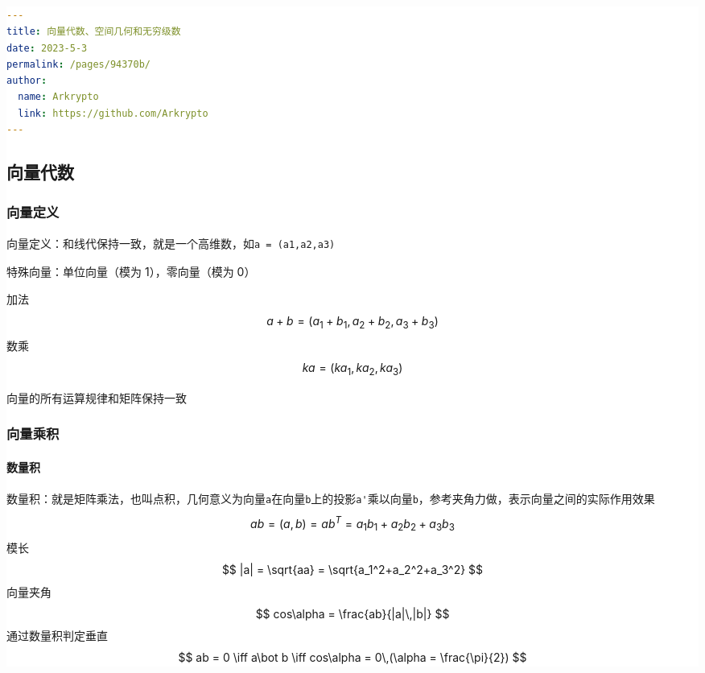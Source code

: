 ```yaml
---
title: 向量代数、空间几何和无穷级数
date: 2023-5-3
permalink: /pages/94370b/
author: 
  name: Arkrypto
  link: https://github.com/Arkrypto
---
```


## 向量代数

### 向量定义

向量定义：和线代保持一致，就是一个高维数，如`a = (a1,a2,a3)`

特殊向量：单位向量（模为 1），零向量（模为 0）

加法
$$
a + b = (a_1+b_1,\,a_2+b_2,\,a_3+b_3)
$$
数乘
$$
ka = (ka_1,\,ka_2,\,ka_3)
$$


向量的所有运算规律和矩阵保持一致

### 向量乘积

#### 数量积

数量积：就是矩阵乘法，也叫点积，几何意义为向量`a`在向量`b`上的投影`a'`乘以向量`b`，参考夹角力做，表示向量之间的实际作用效果
$$
ab = (a,b) = ab^T = a_1b_1+a_2b_2+a_3b_3
$$
模长
$$
|a| = \sqrt{aa} = \sqrt{a_1^2+a_2^2+a_3^2}
$$
向量夹角
$$
cos\alpha = \frac{ab}{|a|\,|b|}
$$
通过数量积判定垂直
$$
ab = 0 \iff a\bot b \iff cos\alpha = 0\,(\alpha = \frac{\pi}{2})
$$
